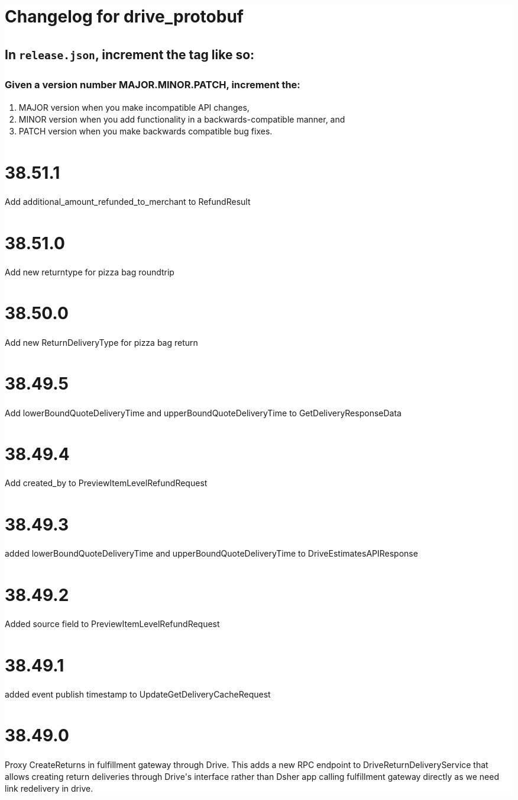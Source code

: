 # Changelog for drive_protobuf

## In `release.json`, increment the tag like so:

### Given a version number MAJOR.MINOR.PATCH, increment the:

1. MAJOR version when you make incompatible API changes,
2. MINOR version when you add functionality in a backwards-compatible manner, and
3. PATCH version when you make backwards compatible bug fixes.

# 38.51.1
Add additional_amount_refunded_to_merchant to RefundResult

# 38.51.0
Add new returntype for pizza bag roundtrip

# 38.50.0
Add new ReturnDeliveryType for pizza bag return

# 38.49.5
Add lowerBoundQuoteDeliveryTime and upperBoundQuoteDeliveryTime to GetDeliveryResponseData

# 38.49.4
Add created_by to PreviewItemLevelRefundRequest

# 38.49.3
added lowerBoundQuoteDeliveryTime and upperBoundQuoteDeliveryTime to DriveEstimatesAPIResponse

# 38.49.2
Added source field to PreviewItemLevelRefundRequest

# 38.49.1
added event publish timestamp to UpdateGetDeliveryCacheRequest

# 38.49.0
Proxy CreateReturns in fulfillment gateway through Drive. This adds a new RPC endpoint to DriveReturnDeliveryService that allows creating return deliveries through Drive's interface rather than Dsher app calling fulfillment gateway directly as we need link redelivery in drive. 
